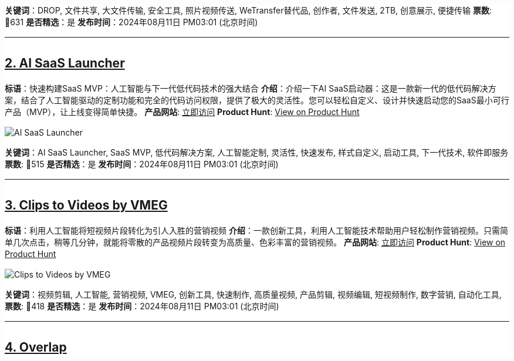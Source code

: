 **关键词**：DROP, 文件共享, 大文件传输, 安全工具, 照片视频传送, WeTransfer替代品, 创作者, 文件发送, 2TB, 创意展示, 便捷传输
**票数**: 🔺631
**是否精选**：是
**发布时间**：2024年08月11日 PM03:01 (北京时间)

---

## [2. AI SaaS Launcher](https://www.producthunt.com/posts/ai-saas-launcher?utm_campaign=producthunt-api&utm_medium=api-v2&utm_source=Application%3A+decohack+%28ID%3A+131684%29)

**标语**：快速构建SaaS MVP：人工智能与下一代低代码技术的强大结合
**介绍**：介绍一下AI SaaS启动器：这是一款新一代的低代码解决方案，结合了人工智能驱动的定制功能和完全的代码访问权限，提供了极大的灵活性。您可以轻松自定义、设计并快速启动您的SaaS最小可行产品（MVP），让上线变得简单快捷。
**产品网站**: [立即访问](https://www.producthunt.com/r/UZOH6KEDTCREDM?utm_campaign=producthunt-api&utm_medium=api-v2&utm_source=Application%3A+decohack+%28ID%3A+131684%29)
**Product Hunt**: [View on Product Hunt](https://www.producthunt.com/posts/ai-saas-launcher?utm_campaign=producthunt-api&utm_medium=api-v2&utm_source=Application%3A+decohack+%28ID%3A+131684%29)

![AI SaaS Launcher](https://ph-files.imgix.net/95fb62d8-34ab-40aa-b0cf-6d8674a8add4.png?auto=format&fit=crop&frame=1&h=512&w=1024)

**关键词**：AI SaaS Launcher, SaaS MVP, 低代码解决方案, 人工智能定制, 灵活性, 快速发布, 样式自定义, 启动工具, 下一代技术, 软件即服务
**票数**: 🔺515
**是否精选**：是
**发布时间**：2024年08月11日 PM03:01 (北京时间)

---

## [3. Clips to Videos by VMEG](https://www.producthunt.com/posts/clips-to-videos-by-vmeg?utm_campaign=producthunt-api&utm_medium=api-v2&utm_source=Application%3A+decohack+%28ID%3A+131684%29)

**标语**：利用人工智能将短视频片段转化为引人入胜的营销视频
**介绍**：一款创新工具，利用人工智能技术帮助用户轻松制作营销视频。只需简单几次点击，稍等几分钟，就能将零散的产品视频片段转变为高质量、色彩丰富的营销视频。
**产品网站**: [立即访问](https://www.producthunt.com/r/SGH4X3JARKCHKH?utm_campaign=producthunt-api&utm_medium=api-v2&utm_source=Application%3A+decohack+%28ID%3A+131684%29)
**Product Hunt**: [View on Product Hunt](https://www.producthunt.com/posts/clips-to-videos-by-vmeg?utm_campaign=producthunt-api&utm_medium=api-v2&utm_source=Application%3A+decohack+%28ID%3A+131684%29)

![Clips to Videos by VMEG](https://ph-files.imgix.net/b19cfff7-e2bf-4487-9584-531361a7101b.png?auto=format&fit=crop&frame=1&h=512&w=1024)

**关键词**：视频剪辑, 人工智能, 营销视频, VMEG, 创新工具, 快速制作, 高质量视频, 产品剪辑, 视频编辑, 短视频制作, 数字营销, 自动化工具,
**票数**: 🔺418
**是否精选**：是
**发布时间**：2024年08月11日 PM03:01 (北京时间)

---

## [4. Overlap](https://www.producthunt.com/posts/overlap-ai-podcast-app?utm_campaign=producthunt-api&utm_medium=api-v2&utm_source=Application%3A+decohack+%28ID%3A+131684%29)
